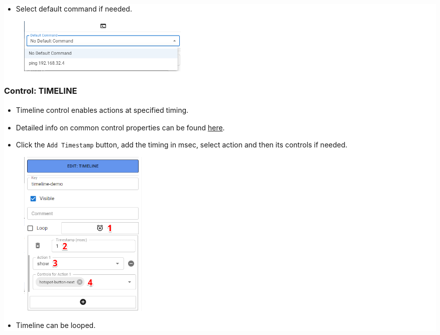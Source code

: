 - Select default command if needed.

<figure><img src="/assets/terminal_action.png" width="40%"/></figure>

### Control: TIMELINE

- Timeline control enables actions at specified timing.

- Detailed info on common control properties can be found [here](/scenario-edit/controls#common-control-properties).

- Click the `Add Timestamp` button, add the timing in msec, select action and then its controls if needed.

<figure><img src="/assets/timeline-1.png" width="30%"/></figure>

- Timeline can be looped.
